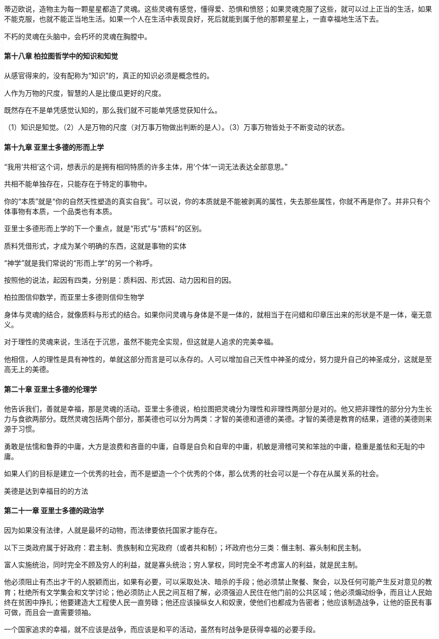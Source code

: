 蒂迈欧说，造物主为每一颗星星都造了灵魂。这些灵魂有感觉，懂得爱、恐惧和愤怒；如果灵魂克服了这些，就可以过上正当的生活，如果不能克服，也就不能正当地生活。如果一个人在生活中表现良好，死后就能到属于他的那颗星星上，一直幸福地生活下去。

不朽的灵魂在头脑中，会朽坏的灵魂在胸膛中。

#### 第十八章 柏拉图哲学中的知识和知觉

从感官得来的，没有配称为“知识”的，真正的知识必须是概念性的。

人作为万物的尺度，智慧的人是比傻瓜更好的尺度。

既然存在不是单凭感觉认知的，那么我们就不可能单凭感觉获知什么。

（1）知识是知觉。（2）人是万物的尺度（对万事万物做出判断的是人）。（3）万事万物皆处于不断变动的状态。

#### 第十九章 亚里士多德的形而上学

“我用‘共相’这个词，想表示的是拥有相同特质的许多主体，用‘个体’一词无法表达全部意思。”

共相不能单独存在，只能存在于特定的事物中。

你的“本质”就是“你的自然天性塑造的真实自我”。可以说，你的本质就是不能被剥离的属性，失去那些属性，你就不再是你了。并非只有个体事物有本质，一个品类也有本质。

亚里士多德形而上学的下一个重点，就是“形式”与“质料”的区别。

质料凭借形式，才成为某个明确的东西，这就是事物的实体

“神学”就是我们常说的“形而上学”的另一个称呼。

按照他的说法，起因有四类，分别是：质料因、形式因、动力因和目的因。

柏拉图信仰数学，而亚里士多德则信仰生物学

身体与灵魂的结合，就像质料与形式的结合。如果你问灵魂与身体是不是一体的，就相当于在问蜡和印章压出来的形状是不是一体，毫无意义。

对于理性的灵魂来说，生活在于沉思，虽然不能完全实现，但这就是人追求的完美幸福。

他相信，人的理性是具有神性的，单就这部分而言是可以永存的。人可以增加自己天性中神圣的成分，努力提升自己的神圣成分，这就是至高无上的美德。

#### 第二十章 亚里士多德的伦理学

他告诉我们，善就是幸福，那是灵魂的活动。亚里士多德说，柏拉图把灵魂分为理性和非理性两部分是对的。他又把非理性的部分分为生长力与食欲两部分。既然灵魂包括两个部分，那美德也可以分为两类：才智的美德和道德的美德。才智的美德是教育的结果，道德的美德则来源于习惯。

勇敢是怯懦和鲁莽的中庸，大方是浪费和吝啬的中庸，自尊是自负和自卑的中庸，机敏是滑稽可笑和笨拙的中庸，稳重是羞怯和无耻的中庸。

如果人们的目标是建立一个优秀的社会，而不是塑造一个个优秀的个体，那么优秀的社会可以是一个存在从属关系的社会。

美德是达到幸福目的的方法

#### 第二十一章 亚里士多德的政治学

因为如果没有法律，人就是最坏的动物，而法律要依托国家才能存在。

以下三类政府属于好政府：君主制、贵族制和立宪政府（或者共和制）；坏政府也分三类：僭主制、寡头制和民主制。

富人实施统治，同时完全不顾及穷人的利益，就是寡头统治；穷人掌权，同时完全不考虑富人的利益，就是民主制。

他必须阻止有杰出才干的人脱颖而出，如果有必要，可以采取处决、暗杀的手段；他必须禁止聚餐、聚会，以及任何可能产生反对意见的教育；杜绝所有文学集会和文学讨论；他必须防止人民之间互相了解，必须强迫人民住在他门前的公共区域；他必须煽动纷争，而且让人民始终在贫困中挣扎；他要建造大工程使人民一直劳碌；他还应该操纵女人和奴隶，使他们也都成为告密者；他应该制造战争，让他的臣民有事可做，而且会一直需要领袖。

一个国家追求的幸福，就不应该是战争，而应该是和平的活动，虽然有时战争是获得幸福的必要手段。
